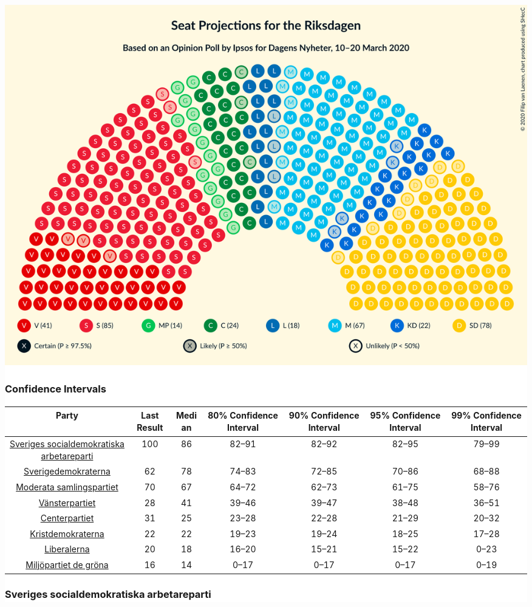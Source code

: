 ![Graph with seating plan not yet produced](2020-03-20-Ipsos-seating-plan.png "Seating Plan")

### Confidence Intervals

| Party | Last Result | Median | 80% Confidence Interval | 90% Confidence Interval | 95% Confidence Interval | 99% Confidence Interval |
|:-----:|:-----------:|:------:|:-----------------------:|:-----------------------:|:-----------------------:|:-----------------------:|
| <a href="#sveriges-socialdemokratiska-arbetareparti">Sveriges socialdemokratiska arbetareparti</a> | 100 | 86 | 82–91 |82–92 |82–95 |79–99 |
| <a href="#sverigedemokraterna">Sverigedemokraterna</a> | 62 | 78 | 74–83 |72–85 |70–86 |68–88 |
| <a href="#moderata-samlingspartiet">Moderata samlingspartiet</a> | 70 | 67 | 64–72 |62–73 |61–75 |58–76 |
| <a href="#vänsterpartiet">Vänsterpartiet</a> | 28 | 41 | 39–46 |39–47 |38–48 |36–51 |
| <a href="#centerpartiet">Centerpartiet</a> | 31 | 25 | 23–28 |22–28 |21–29 |20–32 |
| <a href="#kristdemokraterna">Kristdemokraterna</a> | 22 | 22 | 19–23 |19–24 |18–25 |17–28 |
| <a href="#liberalerna">Liberalerna</a> | 20 | 18 | 16–20 |15–21 |15–22 |0–23 |
| <a href="#miljöpartiet-de-gröna">Miljöpartiet de gröna</a> | 16 | 14 | 0–17 |0–17 |0–17 |0–19 |

### Sveriges socialdemokratiska arbetareparti

